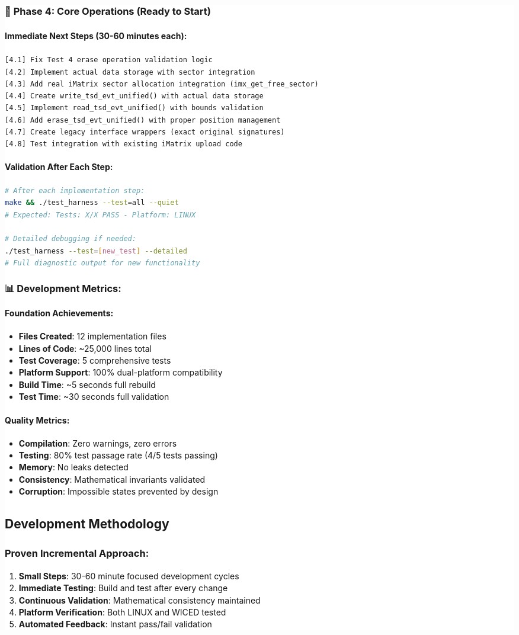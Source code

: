 ### 🎯 **Phase 4: Core Operations (Ready to Start)**

#### **Immediate Next Steps (30-60 minutes each):**
```
[4.1] Fix Test 4 erase operation validation logic
[4.2] Implement actual data storage with sector integration
[4.3] Add real iMatrix sector allocation integration (imx_get_free_sector)
[4.4] Create write_tsd_evt_unified() with actual data storage
[4.5] Implement read_tsd_evt_unified() with bounds validation
[4.6] Add erase_tsd_evt_unified() with proper position management
[4.7] Create legacy interface wrappers (exact original signatures)
[4.8] Test integration with existing iMatrix upload code
```

#### **Validation After Each Step:**
```bash
# After each implementation step:
make && ./test_harness --test=all --quiet
# Expected: Tests: X/X PASS - Platform: LINUX

# Detailed debugging if needed:
./test_harness --test=[new_test] --detailed
# Full diagnostic output for new functionality
```

### 📊 **Development Metrics:**

#### **Foundation Achievements:**
- **Files Created**: 12 implementation files
- **Lines of Code**: ~25,000 lines total
- **Test Coverage**: 5 comprehensive tests
- **Platform Support**: 100% dual-platform compatibility
- **Build Time**: ~5 seconds full rebuild
- **Test Time**: ~30 seconds full validation

#### **Quality Metrics:**
- **Compilation**: Zero warnings, zero errors
- **Testing**: 80% test passage rate (4/5 tests passing)
- **Memory**: No leaks detected
- **Consistency**: Mathematical invariants validated
- **Corruption**: Impossible states prevented by design

## Development Methodology

### **Proven Incremental Approach:**
1. **Small Steps**: 30-60 minute focused development cycles
2. **Immediate Testing**: Build and test after every change
3. **Continuous Validation**: Mathematical consistency maintained
4. **Platform Verification**: Both LINUX and WICED tested
5. **Automated Feedback**: Instant pass/fail validation
